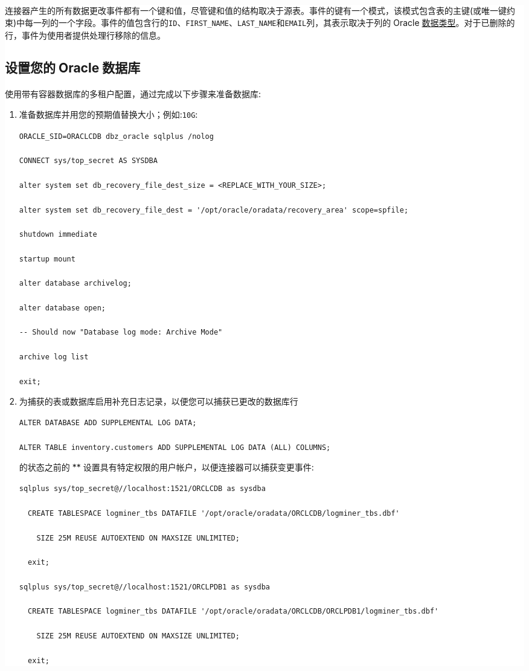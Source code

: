 连接器产生的所有数据更改事件都有一个键和值，尽管键和值的结构取决于源表。事件的键有一个模式，该模式包含表的主键(或唯一键约束)中每一列的一个字段。事件的值包含行的`ID`、`FIRST_NAME`、`LAST_NAME`和`EMAIL`列，其表示取决于列的 Oracle [数据类型](https://debezium.io/documentation/reference/connectors/oracle.html#oracle-data-type-mappings)。对于已删除的行，事件为使用者提供处理行移除的信息。

## 设置您的 Oracle 数据库

使用带有容器数据库的多租户配置，通过完成以下步骤来准备数据库:

1.  准备数据库并用您的预期值替换大小；例如:`10G`:

    ```
    ORACLE_SID=ORACLCDB dbz_oracle sqlplus /nolog

    CONNECT sys/top_secret AS SYSDBA

    alter system set db_recovery_file_dest_size = <REPLACE_WITH_YOUR_SIZE>;

    alter system set db_recovery_file_dest = '/opt/oracle/oradata/recovery_area' scope=spfile;

    shutdown immediate

    startup mount

    alter database archivelog;

    alter database open;

    -- Should now "Database log mode: Archive Mode"

    archive log list

    exit;

    ```

2.  为捕获的表或数据库启用补充日志记录，以便您可以捕获已更改的数据库行

    ```
    ALTER DATABASE ADD SUPPLEMENTAL LOG DATA;

    ALTER TABLE inventory.customers ADD SUPPLEMENTAL LOG DATA (ALL) COLUMNS;

    ```

    的状态之前的
**   设置具有特定权限的用户帐户，以便连接器可以捕获变更事件:

    ```
    sqlplus sys/top_secret@//localhost:1521/ORCLCDB as sysdba

      CREATE TABLESPACE logminer_tbs DATAFILE '/opt/oracle/oradata/ORCLCDB/logminer_tbs.dbf'

        SIZE 25M REUSE AUTOEXTEND ON MAXSIZE UNLIMITED;

      exit;

    sqlplus sys/top_secret@//localhost:1521/ORCLPDB1 as sysdba

      CREATE TABLESPACE logminer_tbs DATAFILE '/opt/oracle/oradata/ORCLCDB/ORCLPDB1/logminer_tbs.dbf'

        SIZE 25M REUSE AUTOEXTEND ON MAXSIZE UNLIMITED;

      exit;
